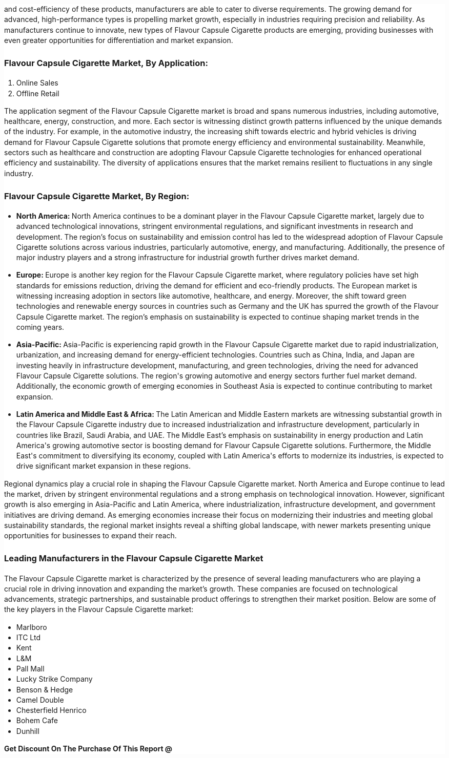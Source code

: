and cost-efficiency of these products, manufacturers are able to cater to diverse requirements. The growing demand for advanced, high-performance types is propelling market growth, especially in industries requiring precision and reliability. As manufacturers continue to innovate, new types of Flavour Capsule Cigarette products are emerging, providing businesses with even greater opportunities for differentiation and market expansion.</p><h3>Flavour Capsule Cigarette Market,&nbsp;By Application:</h3><ol><li>Online Sales<li> Offline Retail</li></ol><p>The application segment of the Flavour Capsule Cigarette market is broad and spans numerous industries, including automotive, healthcare, energy, construction, and more. Each sector is witnessing distinct growth patterns influenced by the unique demands of the industry. For example, in the automotive industry, the increasing shift towards electric and hybrid vehicles is driving demand for Flavour Capsule Cigarette solutions that promote energy efficiency and environmental sustainability. Meanwhile, sectors such as healthcare and construction are adopting Flavour Capsule Cigarette technologies for enhanced operational efficiency and sustainability. The diversity of applications ensures that the market remains resilient to fluctuations in any single industry.</p><h3>Flavour Capsule Cigarette Market, By Region:</h3><ul><li><p><strong>North America:&nbsp;</strong>North America continues to be a dominant player in the Flavour Capsule Cigarette market, largely due to advanced technological innovations, stringent environmental regulations, and significant investments in research and development. The region&rsquo;s focus on sustainability and emission control has led to the widespread adoption of Flavour Capsule Cigarette solutions across various industries, particularly automotive, energy, and manufacturing. Additionally, the presence of major industry players and a strong infrastructure for industrial growth further drives market demand.</p></li><li><p><strong><strong>Europe:&nbsp;</strong></strong>Europe is another key region for the Flavour Capsule Cigarette market, where regulatory policies have set high standards for emissions reduction, driving the demand for efficient and eco-friendly products. The European market is witnessing increasing adoption in sectors like automotive, healthcare, and energy. Moreover, the shift toward green technologies and renewable energy sources in countries such as Germany and the UK has spurred the growth of the Flavour Capsule Cigarette market. The region&rsquo;s emphasis on sustainability is expected to continue shaping market trends in the coming years.</p></li><li><p><strong><strong>Asia-Pacific:&nbsp;</strong></strong>Asia-Pacific is experiencing rapid growth in the Flavour Capsule Cigarette market due to rapid industrialization, urbanization, and increasing demand for energy-efficient technologies. Countries such as China, India, and Japan are investing heavily in infrastructure development, manufacturing, and green technologies, driving the need for advanced Flavour Capsule Cigarette solutions. The region's growing automotive and energy sectors further fuel market demand. Additionally, the economic growth of emerging economies in Southeast Asia is expected to continue contributing to market expansion.</p></li><li><p><strong><strong>Latin America and Middle East &amp; Africa:&nbsp;</strong></strong>The Latin American and Middle Eastern markets are witnessing substantial growth in the Flavour Capsule Cigarette industry due to increased industrialization and infrastructure development, particularly in countries like Brazil, Saudi Arabia, and UAE. The Middle East&rsquo;s emphasis on sustainability in energy production and Latin America's growing automotive sector is boosting demand for Flavour Capsule Cigarette solutions. Furthermore, the Middle East's commitment to diversifying its economy, coupled with Latin America's efforts to modernize its industries, is expected to drive significant market expansion in these regions.</p></li></ul><p>Regional dynamics play a crucial role in shaping the Flavour Capsule Cigarette market. North America and Europe continue to lead the market, driven by stringent environmental regulations and a strong emphasis on technological innovation. However, significant growth is also emerging in Asia-Pacific and Latin America, where industrialization, infrastructure development, and government initiatives are driving demand. As emerging economies increase their focus on modernizing their industries and meeting global sustainability standards, the regional market insights reveal a shifting global landscape, with newer markets presenting unique opportunities for businesses to expand their reach.</p><h3><strong>Leading Manufacturers in the Flavour Capsule Cigarette Market</strong></h3><p>The Flavour Capsule Cigarette market is characterized by the presence of several leading manufacturers who are playing a crucial role in driving innovation and expanding the market&rsquo;s growth. These companies are focused on technological advancements, strategic partnerships, and sustainable product offerings to strengthen their market position. Below are some of the key players in the Flavour Capsule Cigarette market:</p></div><div class="article-main__content" data-test-id="publishing-text-block"><ul><li><span class="">Marlboro<li> ITC Ltd<li> Kent<li> L&M<li> Pall Mall<li> Lucky Strike Company<li> Benson & Hedge<li> Camel Double<li> Chesterfield Henrico<li> Bohem Cafe<li> Dunhill</span></li></ul></div><div class="article-main__content" data-test-id="publishing-text-block"><p><span class="font-[700]"><strong>Get Discount On The Purchase Of This Report @</strong>